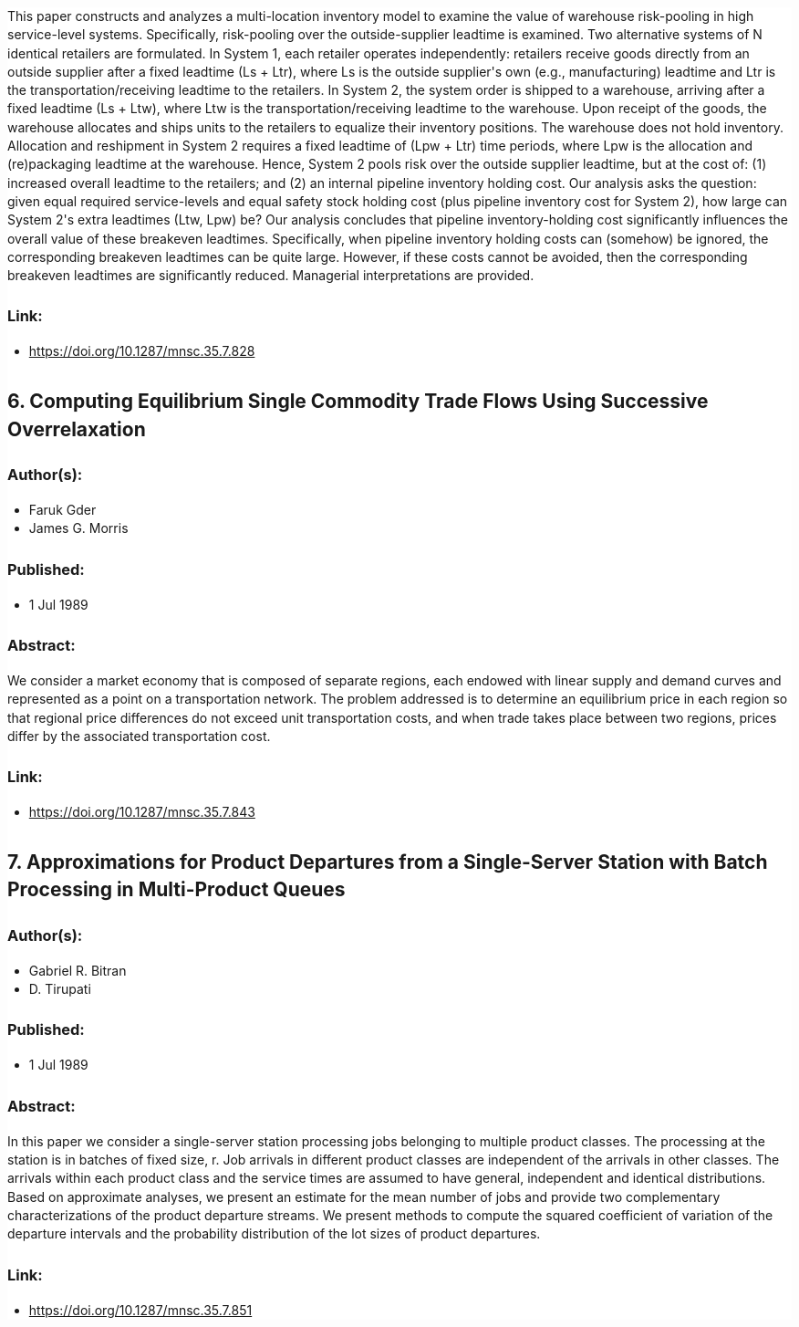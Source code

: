 This paper constructs and analyzes a multi-location inventory model to examine the value of warehouse risk-pooling in high service-level systems. Specifically, risk-pooling over the outside-supplier leadtime is examined. Two alternative systems of N identical retailers are formulated. In System 1, each retailer operates independently: retailers receive goods directly from an outside supplier after a fixed leadtime (Ls + Ltr), where Ls is the outside supplier's own (e.g., manufacturing) leadtime and Ltr is the transportation/receiving leadtime to the retailers. In System 2, the system order is shipped to a warehouse, arriving after a fixed leadtime (Ls + Ltw), where Ltw is the transportation/receiving leadtime to the warehouse. Upon receipt of the goods, the warehouse allocates and ships units to the retailers to equalize their inventory positions. The warehouse does not hold inventory. Allocation and reshipment in System 2 requires a fixed leadtime of (Lpw + Ltr) time periods, where Lpw is the allocation and (re)packaging leadtime at the warehouse. Hence, System 2 pools risk over the outside supplier leadtime, but at the cost of: (1) increased overall leadtime to the retailers; and (2) an internal pipeline inventory holding cost. Our analysis asks the question: given equal required service-levels and equal safety stock holding cost (plus pipeline inventory cost for System 2), how large can System 2's extra leadtimes (Ltw, Lpw) be? Our analysis concludes that pipeline inventory-holding cost significantly influences the overall value of these breakeven leadtimes. Specifically, when pipeline inventory holding costs can (somehow) be ignored, the corresponding breakeven leadtimes can be quite large. However, if these costs cannot be avoided, then the corresponding breakeven leadtimes are significantly reduced. Managerial interpretations are provided.
### Link:
- https://doi.org/10.1287/mnsc.35.7.828

## 6. Computing Equilibrium Single Commodity Trade Flows Using Successive Overrelaxation
### Author(s):
- Faruk Gder
- James G. Morris
### Published:
- 1 Jul 1989
### Abstract:
We consider a market economy that is composed of separate regions, each endowed with linear supply and demand curves and represented as a point on a transportation network. The problem addressed is to determine an equilibrium price in each region so that regional price differences do not exceed unit transportation costs, and when trade takes place between two regions, prices differ by the associated transportation cost.
### Link:
- https://doi.org/10.1287/mnsc.35.7.843

## 7. Approximations for Product Departures from a Single-Server Station with Batch Processing in Multi-Product Queues
### Author(s):
- Gabriel R. Bitran
- D. Tirupati
### Published:
- 1 Jul 1989
### Abstract:
In this paper we consider a single-server station processing jobs belonging to multiple product classes. The processing at the station is in batches of fixed size, r. Job arrivals in different product classes are independent of the arrivals in other classes. The arrivals within each product class and the service times are assumed to have general, independent and identical distributions. Based on approximate analyses, we present an estimate for the mean number of jobs and provide two complementary characterizations of the product departure streams. We present methods to compute the squared coefficient of variation of the departure intervals and the probability distribution of the lot sizes of product departures.
### Link:
- https://doi.org/10.1287/mnsc.35.7.851